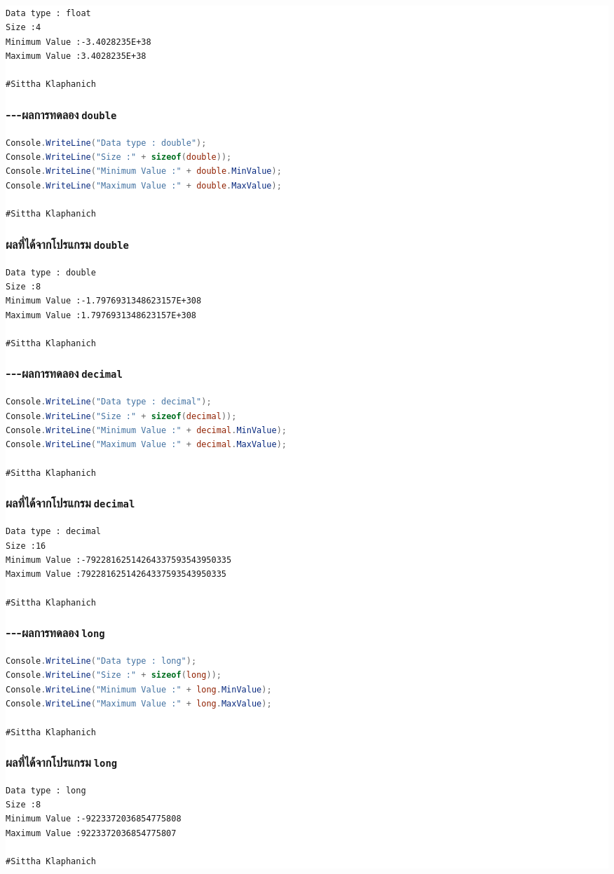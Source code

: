 ```text
Data type : float
Size :4
Minimum Value :-3.4028235E+38
Maximum Value :3.4028235E+38

#Sittha Klaphanich
```

### ---ผลการทดลอง `double`
```csharp
Console.WriteLine("Data type : double");
Console.WriteLine("Size :" + sizeof(double));
Console.WriteLine("Minimum Value :" + double.MinValue);
Console.WriteLine("Maximum Value :" + double.MaxValue);

#Sittha Klaphanich
```
### ผลที่ได้จากโปรแกรม `double`
```text
Data type : double
Size :8
Minimum Value :-1.7976931348623157E+308
Maximum Value :1.7976931348623157E+308

#Sittha Klaphanich
```
### ---ผลการทดลอง `decimal`
```csharp
Console.WriteLine("Data type : decimal");
Console.WriteLine("Size :" + sizeof(decimal));
Console.WriteLine("Minimum Value :" + decimal.MinValue);
Console.WriteLine("Maximum Value :" + decimal.MaxValue);

#Sittha Klaphanich
```
### ผลที่ได้จากโปรแกรม `decimal`
```text
Data type : decimal
Size :16
Minimum Value :-79228162514264337593543950335
Maximum Value :79228162514264337593543950335

#Sittha Klaphanich
```
### ---ผลการทดลอง `long`
```csharp
Console.WriteLine("Data type : long");
Console.WriteLine("Size :" + sizeof(long));
Console.WriteLine("Minimum Value :" + long.MinValue);
Console.WriteLine("Maximum Value :" + long.MaxValue);

#Sittha Klaphanich
```
### ผลที่ได้จากโปรแกรม `long`
```text
Data type : long
Size :8
Minimum Value :-9223372036854775808
Maximum Value :9223372036854775807

#Sittha Klaphanich
```